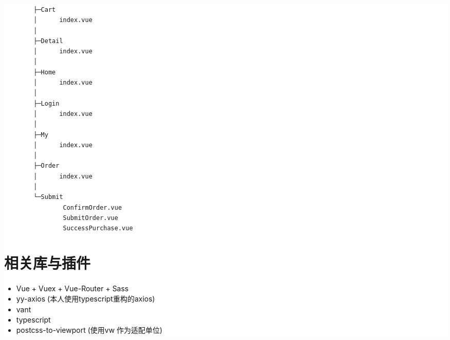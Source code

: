 ```
        ├─Cart
        │      index.vue
        │      
        ├─Detail
        │      index.vue
        │      
        ├─Home
        │      index.vue
        │      
        ├─Login
        │      index.vue
        │      
        ├─My
        │      index.vue
        │      
        ├─Order
        │      index.vue
        │      
        └─Submit
                ConfirmOrder.vue
                SubmitOrder.vue
                SuccessPurchase.vue
```

# 相关库与插件

- Vue + Vuex + Vue-Router + Sass
- yy-axios (本人使用typescript重构的axios)
- vant
- typescript
- postcss-to-viewport (使用vw 作为适配单位)